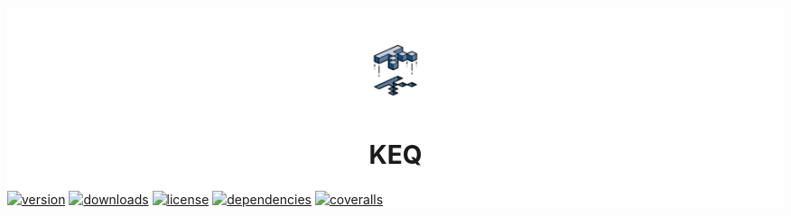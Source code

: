 
<p align="center" style="padding-top: 40px">
  <img src="./images/logo.svg?sanitize=true" width="60" alt="logo" />
</p>

<h1 align="center" style="text-align: center">KEQ</h1>


[![version](https://img.shields.io/npm/v/keq.svg?style=flat-square)](https://www.npmjs.com/package/keq)
[![downloads](https://img.shields.io/npm/dm/keq.svg?style=flat-square)](https://www.npmjs.com/package/keq)
[![license](https://img.shields.io/npm/l/keq.svg?style=flat-square)](https://www.npmjs.com/package/keq)
[![dependencies](https://img.shields.io/david/Val-istar-Guo/keq.svg?style=flat-square)](https://www.npmjs.com/package/keq)
[![coveralls](https://img.shields.io/coveralls/github/Val-istar-Guo/keq.svg?style=flat-square)](https://coveralls.io/github/Val-istar-Guo/keq)

